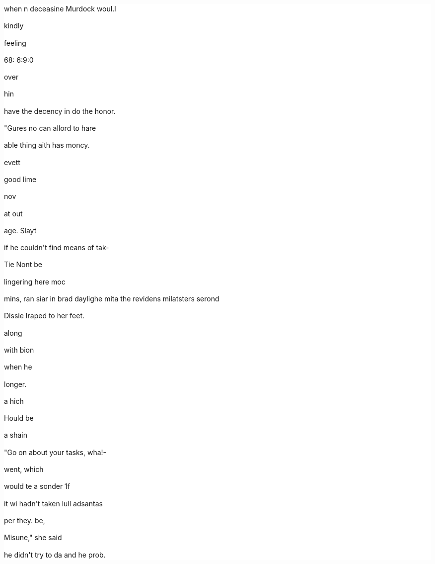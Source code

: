 when n deceasine Murdock woul.l

kindly

feeling

68: 6:9:0

over

hin

have the decency in do the honor.

"Gures no can allord to hare

able thing aith has moncy.

evett

good lime

nov

at out

age. Slayt

if he couldn't find means of tak-

Tie Nont be

lingering here moc

mins, ran siar in brad daylighe mita the revidens milatsters serond

Dissie Iraped to her feet.

along

with bion

when he

longer.

a hich

Hould be

a shain

"Go on about your tasks, wha!-

went, which

would te a sonder 1f

it wi hadn't taken lull adsantas

per they. be,

Misune," she said

he didn't try to da and he prob.
